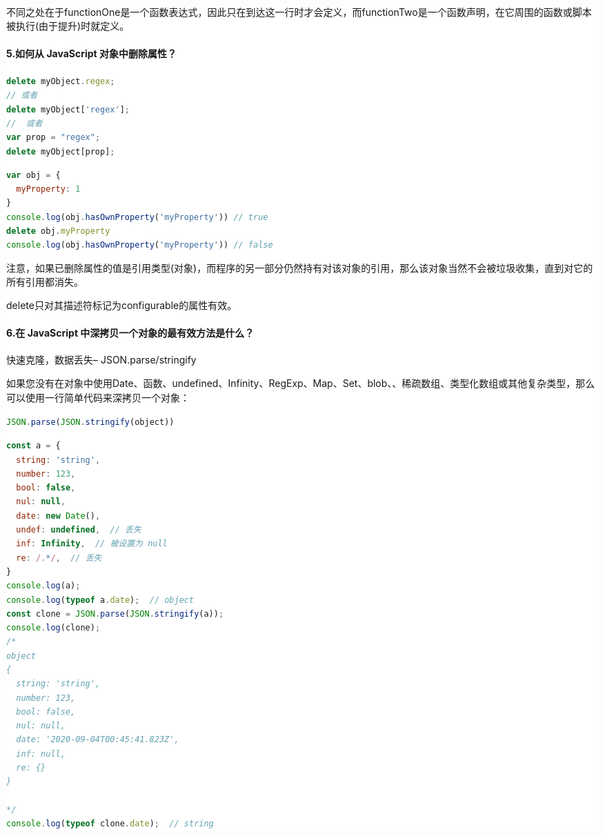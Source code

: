 不同之处在于functionOne是一个函数表达式，因此只在到达这一行时才会定义，而functionTwo是一个函数声明，在它周围的函数或脚本被执行(由于提升)时就定义。

#### 5.如何从 JavaScript 对象中删除属性？

```js
delete myObject.regex;
// 或者
delete myObject['regex'];
//  或者
var prop = "regex";
delete myObject[prop];
```

```js
var obj = {
  myProperty: 1    
}
console.log(obj.hasOwnProperty('myProperty')) // true
delete obj.myProperty
console.log(obj.hasOwnProperty('myProperty')) // false
```

注意，如果已删除属性的值是引用类型(对象)，而程序的另一部分仍然持有对该对象的引用，那么该对象当然不会被垃圾收集，直到对它的所有引用都消失。

delete只对其描述符标记为configurable的属性有效。

#### 6.在 JavaScript 中深拷贝一个对象的最有效方法是什么？

快速克隆，数据丢失– JSON.parse/stringify

如果您没有在对象中使用Date、函数、undefined、Infinity、RegExp、Map、Set、blob、、稀疏数组、类型化数组或其他复杂类型，那么可以使用一行简单代码来深拷贝一个对象：

```js
JSON.parse(JSON.stringify(object))
```

```js
const a = {
  string: 'string',
  number: 123,
  bool: false,
  nul: null,
  date: new Date(), 
  undef: undefined,  // 丢失
  inf: Infinity,  // 被设置为 null
  re: /.*/,  // 丢失
}
console.log(a);
console.log(typeof a.date);  // object
const clone = JSON.parse(JSON.stringify(a));
console.log(clone);
/*
object
{
  string: 'string',
  number: 123,
  bool: false,
  nul: null,
  date: '2020-09-04T00:45:41.823Z',
  inf: null,
  re: {}
}

*/
console.log(typeof clone.date);  // string
```
